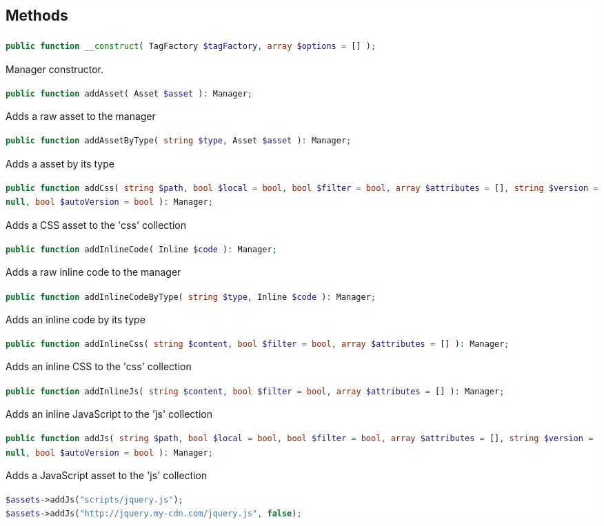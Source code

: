 ## Methods

```php
public function __construct( TagFactory $tagFactory, array $options = [] );
```
Manager constructor.


```php
public function addAsset( Asset $asset ): Manager;
```
Adds a raw asset to the manager


```php
public function addAssetByType( string $type, Asset $asset ): Manager;
```
Adds a asset by its type


```php
public function addCss( string $path, bool $local = bool, bool $filter = bool, array $attributes = [], string $version = null, bool $autoVersion = bool ): Manager;
```
Adds a CSS asset to the 'css' collection


```php
public function addInlineCode( Inline $code ): Manager;
```
Adds a raw inline code to the manager


```php
public function addInlineCodeByType( string $type, Inline $code ): Manager;
```
Adds an inline code by its type


```php
public function addInlineCss( string $content, bool $filter = bool, array $attributes = [] ): Manager;
```
Adds an inline CSS to the 'css' collection


```php
public function addInlineJs( string $content, bool $filter = bool, array $attributes = [] ): Manager;
```
Adds an inline JavaScript to the 'js' collection


```php
public function addJs( string $path, bool $local = bool, bool $filter = bool, array $attributes = [], string $version = null, bool $autoVersion = bool ): Manager;
```
Adds a JavaScript asset to the 'js' collection

```php
$assets->addJs("scripts/jquery.js");
$assets->addJs("http://jquery.my-cdn.com/jquery.js", false);
```
